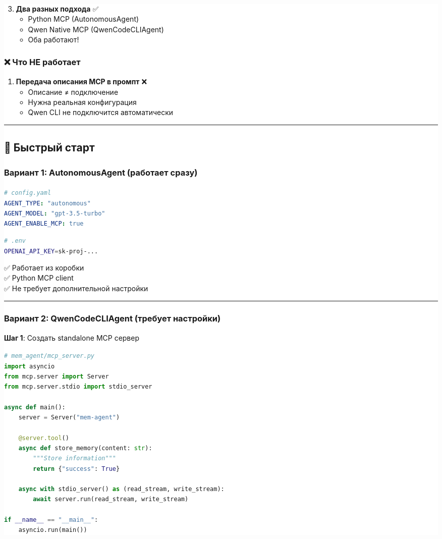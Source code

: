 3. **Два разных подхода** ✅
   - Python MCP (AutonomousAgent)
   - Qwen Native MCP (QwenCodeCLIAgent)
   - Оба работают!

### ❌ Что НЕ работает

1. **Передача описания MCP в промпт** ❌
   - Описание ≠ подключение
   - Нужна реальная конфигурация
   - Qwen CLI не подключится автоматически

---

## 🚀 Быстрый старт

### Вариант 1: AutonomousAgent (работает сразу)

```yaml
# config.yaml
AGENT_TYPE: "autonomous"
AGENT_MODEL: "gpt-3.5-turbo"
AGENT_ENABLE_MCP: true
```

```bash
# .env
OPENAI_API_KEY=sk-proj-...
```

✅ Работает из коробки  
✅ Python MCP client  
✅ Не требует дополнительной настройки  

---

### Вариант 2: QwenCodeCLIAgent (требует настройки)

**Шаг 1**: Создать standalone MCP сервер

```python
# mem_agent/mcp_server.py
import asyncio
from mcp.server import Server
from mcp.server.stdio import stdio_server

async def main():
    server = Server("mem-agent")
    
    @server.tool()
    async def store_memory(content: str):
        """Store information"""
        return {"success": True}
    
    async with stdio_server() as (read_stream, write_stream):
        await server.run(read_stream, write_stream)

if __name__ == "__main__":
    asyncio.run(main())
```
